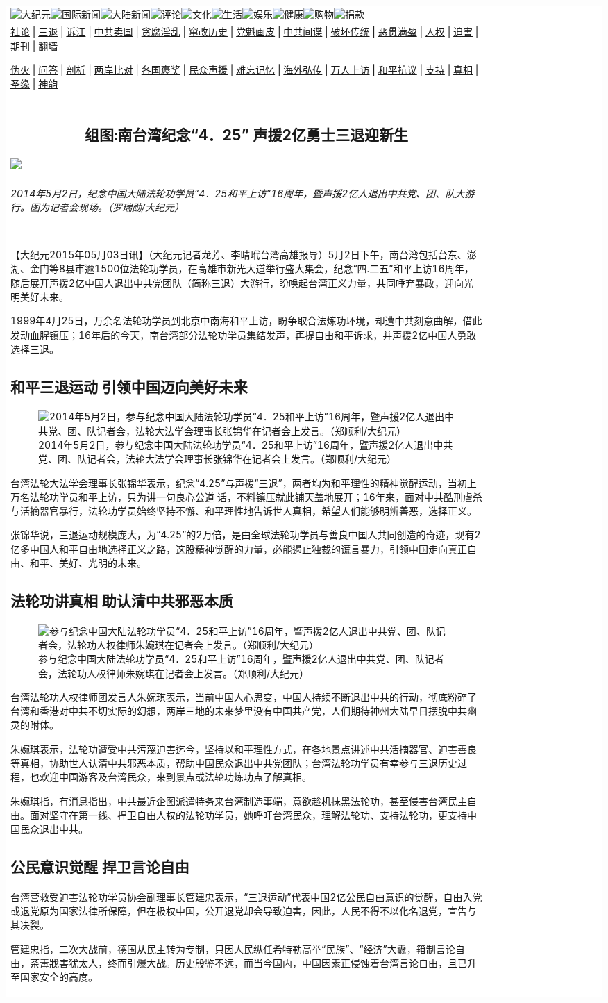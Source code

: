 <a name="1" id="1" target="_blank"></a><span id="1"></span>
<table align=center border="0"><tr><td colspan="2" VALIGN=TOP><a href="/gb/nsc413.md#1"><img src="https://raw.githubusercontent.com/tjvrql262/www/master/t/djy/1.jpg" title="大纪元"></a><a href="/gb/n24hr.md#1"><img src="https://raw.githubusercontent.com/tjvrql262/www/master/t/djy/3.jpg" title="国际新闻"></a><a href="/gb/nsc413.md#1"><img src="https://raw.githubusercontent.com/tjvrql262/www/master/t/djy/4.jpg" title="大陆新闻"></a><a href="/gb/news392.md#1"><img src="https://raw.githubusercontent.com/tjvrql262/www/master/t/djy/5.jpg" title="评论"></a><a href="/gb/news2007.md#1"><img src="https://raw.githubusercontent.com/tjvrql262/www/master/t/djy/6.jpg" title="文化"></a><a href="/gb/news2008.md#1"><img src="https://raw.githubusercontent.com/tjvrql262/www/master/t/djy/7.jpg" title="生活"></a><a href="/gb/ncyule.md#1"><img src="https://raw.githubusercontent.com/tjvrql262/www/master/t/djy/8.jpg" title="娱乐"></a><a href="/gb/nsc1002.md#1"><img src="https://raw.githubusercontent.com/tjvrql262/www/master/t/djy/9.jpg" title="健康"><a href="https://www.youlucky.com"><img src="https://raw.githubusercontent.com/tjvrql262/www/master/t/djy/10.jpg" title="购物"></a><a href="https://donate.epochtimes.com/?utm_medium=epochtimes&utm_source=referral&utm_campaign=donate_button_djyarticleheader"><img src="https://raw.githubusercontent.com/tjvrql262/www/master/t/djy/12.jpg" title="捐款"></a></td></tr>
<tr><td colspan="2" VALIGN=TOP><a target="_blank" href="/gb/9p.md#1">社论</a> | <a target="_blank" href="/gb/nf5657.md#1">三退</a> | <a target="_blank" href="/gb/nf6124.md#1">诉江</a> | <a target="_blank" href="/gb/nf1176117.md#1">中共卖国</a> | <a target="_blank" href="/gb/nf5773.md#1">贪腐淫乱</a> | <a target="_blank" href="/gb/nf1176115.md#1">窜改历史</a> | <a target="_blank" href="/gb/nf1176107.md#1">党魁画皮</a> | <a target="_blank" href="/gb/nf1320400.md#1">中共间谍</a> | <a target="_blank" href="/gb/nf1176114.md#1">破坏传统</a> | <a target="_blank" href="https://github.com/tjvrql262/ntdtv/blob/master/gb/prog447_1.md#1">恶贯满盈</a> | <a target="_blank" href="/gb/ncid278.md#1">人权</a> | <a target="_blank" href="/gb/nf1176111.md#1">迫害</a> | <a target="_blank" href="https://gitlab.com/szzdlab/mh-qikan/blob/master/README.md#1">期刊</a> | <a target="_blank" href="https://github.com/bannedbook/fanqiang/wiki">翻墙</a></p><p><a target="_blank" href="/gb/nf5562.md#1">伪火</a> | <a target="_blank" href="/gb/nf4378.md#1">问答</a> | <a target="_blank" href="/gb/nf5792.md#1">剖析</a> | <a target="_blank" href="/gb/nf5735.md#1">两岸比对</a> | <a target="_blank" href="/gb/nf6119.md#1">各国褒奖</a> | <a target="_blank" href="/gb/nf6120.md#1">民众声援</a> | <a target="_blank" href="/gb/nf1188594.md#1">难忘记忆</a> | <a target="_blank" href="/gb/nf3180.md#1">海外弘传</a> | <a target="_blank" href="/gb/nf5410.md#1">万人上访</a> | <a target="_blank" href="https://github.com/tjvrql262/ntdtv/blob/master/gb/prog1530_1.md#1">和平抗议</a> | <a target="_blank" href="/gb/nf4386.md#1">支持</a> | <a target="_blank" href="/gb/nf4389.md#1">真相</a> | <a target="_blank" href="/gb/nf5790.md#1">圣缘</a> | <a target="_blank" href="/gb/nf4786.md#1">神韵</a></td></tr>
<tr><td VALIGN=TOP width="626"><h2 align=center>组图:南台湾纪念“4．25”  声援2亿勇士三退迎新生</h2>
<img width="600" src="https://i.epochtimes.com/assets/uploads/2015/05/150502095811100440-600x400.jpg" />
<h6>2014年5月2日，纪念中国大陆法轮功学员“4．25和平上访”16周年，暨声援2亿人退出中共党、团、队大游行。图为记者会现场。（罗瑞勋/大纪元）
</h6>
<hr>
<p>【大纪元2015年05月03日讯】（大纪元记者龙芳、李晴玳台湾高雄报导）5月2日下午，南台湾包括台东、澎湖、金门等8县市逾1500位法轮功学员，在高雄市新光大道举行盛大集会，纪念“四.二五”和平上访16周年，随后展开<ahref="/gb/tag/%E5%A3%B0%E6%8F%B4.md#1">声援</a>2亿中国人退出中共党团队（简称<ahref="/gb/tag/%E4%B8%89%E9%80%80.md#1">三退</a>）大游行，盼唤起台湾正义力量，共同唾弃暴政，迎向光明美好未来。</p>
<p>1999年4月25日，万余名法轮功学员到北京中南海和平上访，盼争取合法炼功环境，却遭中共刻意曲解，借此发动血腥镇压；16年后的今天，南台湾部分法轮功学员集结发声，再提自由和平诉求，并<ahref="/gb/tag/%E5%A3%B0%E6%8F%B4.md#1">声援</a>2亿中国人勇敢选择<ahref="/gb/tag/%E4%B8%89%E9%80%80.md#1">三退</a>。</p>
<p><h2>和平三退运动 引领中国迈向美好未来</h2>
<figure id="attachment_5866793" style="width: 600px" class="wp-caption aligncenter"><img src="https://i.epochtimes.com/assets/uploads/2015/05/1505021018221886-600x400.jpg" alt="2014年5月2日，参与纪念中国大陆法轮功学员“4．25和平上访”16周年，暨声援2亿人退出中共党、团、队记者会，法轮大法学会理事长张锦华在记者会上发言。（郑顺利/大纪元）" title="2014年5月2日，参与纪念中国大陆法轮功学员“4．25和平上访”16周年，暨声援2亿人退出中共党、团、队记者会，法轮大法学会理事长张锦华在记者会上发言。（郑顺利/大纪元）" width="600" b="400"
	class="size-large wp-image-5866793" /></a><figcaption class="wp-caption-text">2014年5月2日，参与纪念中国大陆法轮功学员“4．25和平上访”16周年，暨声援2亿人退出中共党、团、队记者会，法轮大法学会理事长张锦华在记者会上发言。（郑顺利/大纪元）</figcaption></figure>
<p>台湾法轮大法学会理事长张锦华表示，纪念“4.25”与声援“三退”，两者均为和平理性的精神觉醒运动，当初上万名法轮功学员和平上访，只为讲一句良心公道 话，不料镇压就此铺天盖地展开；16年来，面对中共酷刑虐杀与活摘器官暴行，法轮功学员始终坚持不懈、和平理性地告诉世人真相，希望人们能够明辨善恶，选择正义。</p>
<p>张锦华说，三退运动规模庞大，为“4.25”的2万倍，是由全球法轮功学员与善良中国人共同创造的奇迹，现有2亿多中国人和平自由地选择正义之路，这股精神觉醒的力量，必能遏止独裁的谎言暴力，引领中国走向真正自由、和平、美好、光明的未来。</p>
<p><h2>法轮功讲真相 助认清中共邪恶本质</h2>
<figure id="attachment_5866802" style="width: 600px" class="wp-caption aligncenter"><img src="https://i.epochtimes.com/assets/uploads/2015/05/1505021018281886-600x400.jpg" alt="参与纪念中国大陆法轮功学员“4．25和平上访”16周年，暨声援2亿人退出中共党、团、队记者会，法轮功人权律师朱婉琪在记者会上发言。（郑顺利/大纪元）" title="参与纪念中国大陆法轮功学员“4．25和平上访”16周年，暨声援2亿人退出中共党、团、队记者会，法轮功人权律师朱婉琪在记者会上发言。（郑顺利/大纪元）" width="600" b="400"
	class="size-large wp-image-5866802" /></a><figcaption class="wp-caption-text">参与纪念中国大陆法轮功学员“4．25和平上访”16周年，暨声援2亿人退出中共党、团、队记者会，法轮功人权律师朱婉琪在记者会上发言。（郑顺利/大纪元）</figcaption></figure>
<p>台湾法轮功人权律师团发言人朱婉琪表示，当前中国人心思变，中国人持续不断退出中共的行动，彻底粉碎了台湾和香港对中共不切实际的幻想，两岸三地的未来梦里没有中国共产党，人们期待神州大陆早日摆脱中共幽灵的附体。</p>
<p>朱婉琪表示，法轮功遭受中共污蔑迫害迄今，坚持以和平理性方式，在各地景点讲述中共活摘器官、迫害善良等真相，协助世人认清中共邪恶本质，帮助中国民众退出中共党团队；台湾法轮功学员有幸参与三退历史过程，也欢迎中国游客及台湾民众，来到景点或法轮功炼功点了解真相。</p>
<p>朱婉琪指，有消息指出，中共最近企图派遣特务来台湾制造事端，意欲趁机抹黑法轮功，甚至侵害台湾民主自由。面对坚守在第一线、捍卫自由人权的法轮功学员，她呼吁台湾民众，理解法轮功、支持法轮功，更支持中国民众退出中共。</p>
<p><h2>公民意识觉醒 捍卫言论自由</h2>
<p>台湾营救受迫害法轮功学员协会副理事长管建忠表示，“三退运动”代表中国2亿公民自由意识的觉醒，自由入党或退党原为国家法律所保障，但在极权中国，公开退党却会导致迫害，因此，人民不得不以化名退党，宣告与其决裂。</p>
<p>管建忠指，二次大战前，德国从民主转为专制，只因人民纵任希特勒高举“民族”、“经济”大纛，箝制言论自由，荼毒戕害犹太人，终而引爆大战。历史殷鉴不远，而当今国内，中国因素正侵蚀着台湾言论自由，且已升至国家安全的高度。</p>